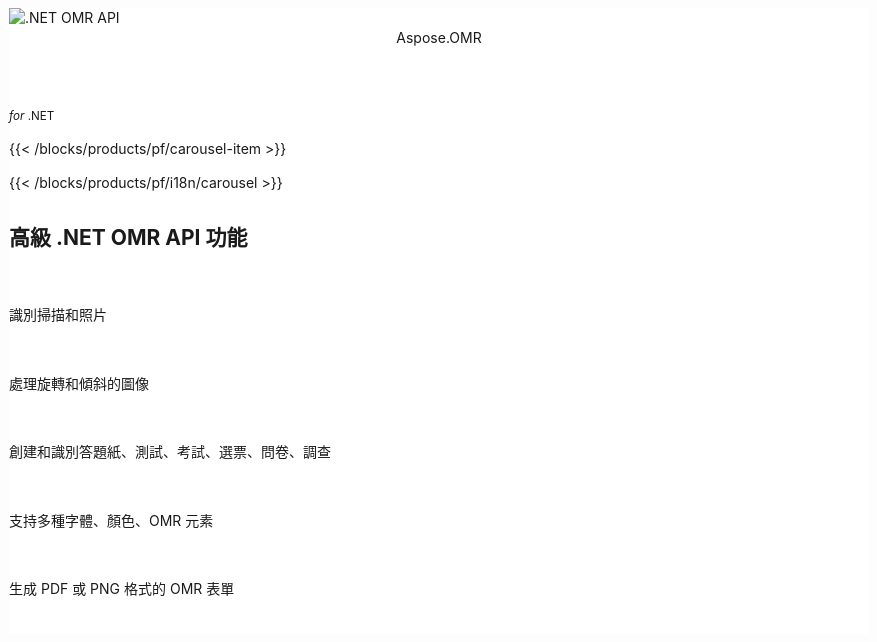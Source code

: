  </div>
 
 <div class="d1-logo">
  <img width="70" height="75" alt=".NET OMR API" src="https://www.aspose.cloud/templates/aspose/img/products/omr/aspose_omr-for-net.svg"/>
  <header>
   Aspose.OMR
  </header>
  <footer>
   <small>
    <em>
     for
    </em>
    .NET
   </small>
  </footer>
 </div>
 
</div>

{{< /blocks/products/pf/carousel-item >}}

{{< /blocks/products/pf/i18n/carousel >}}



<div class="container-fluid features-section bg-gray singleproduct">
 <a class="anchor" id="features" name="features">
 </a>
 <div class="row">
  <div class="container">
   <h2 class="pr-ft">
    高級 .NET OMR API 功能
   </h2>
   <p>
   </p>
   <div class="col-lg-4">
    <em class="fa fa-eye ico-blue fa-2x col-lg-2">&nbsp;</em>
    <p class="col-lg-10">
     識別掃描和照片
    </p>
   </div>
   <div class="col-lg-4">
    <em class="fa fa-arrows ico-blue fa-2x col-lg-2">&nbsp;</em>
    <p class="col-lg-10">
     處理旋轉和傾斜的圖像
    </p>
   </div>
   <div class="col-lg-4">
    <em class="fa fa-eye ico-blue fa-2x col-lg-2">&nbsp;</em>
    <p class="col-lg-10">
     創建和識別答題紙、測試、考試、選票、問卷、調查
    </p>
   </div>
    <div class="col-lg-4">
    <em class="fa fa-font ico-blue fa-2x col-lg-2">&nbsp;</em>
    <p class="col-lg-10">
     支持多種字體、顏色、OMR 元素
    </p>
   </div>
    <div class="col-lg-4">
        <em class="fa fa-file-pdf ico-blue fa-2x col-lg-2">&nbsp;</em>
        <p class="col-lg-10">生成 PDF 或 PNG 格式的 OMR 表單</p>
    </div>
   <div class="col-lg-4">
    <em class="fa fa-check ico-blue fa-2x col-lg-2">&nbsp;</em>
    <p class="col-lg-10">